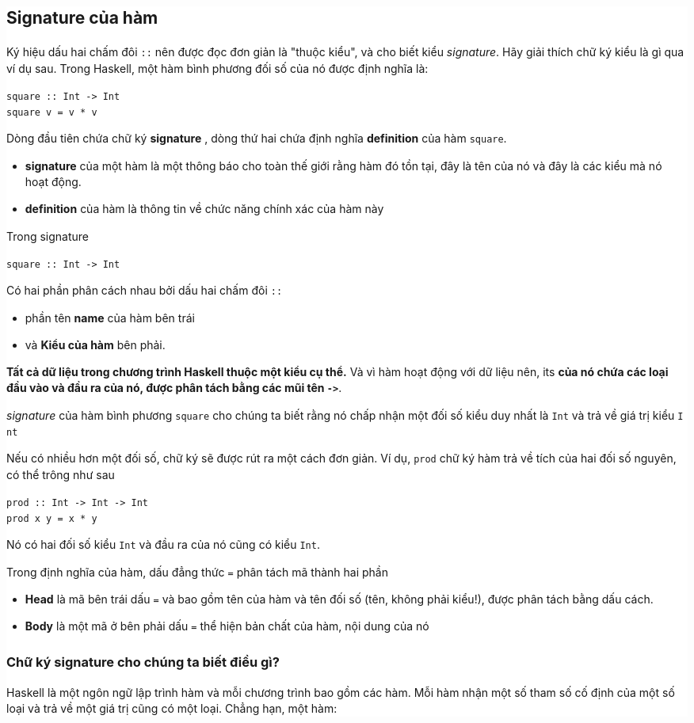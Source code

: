 ## Signature của hàm

 Ký hiệu dấu hai chấm đôi `::` nên được đọc đơn giản là \"thuộc kiểu\",
và cho biết kiểu *signature*. Hãy giải thích chữ ký kiểu là gì qua ví dụ sau. Trong Haskell, một hàm bình phương đối số của nó được định nghĩa là:

``` {.haskell}
square :: Int -> Int
square v = v * v
```
Dòng đầu tiên chứa chữ ký **signature** , dòng thứ hai chứa định nghĩa **definition** của hàm `square`.

-   **signature** của một hàm là một thông báo cho toàn thế giới rằng hàm đó tồn tại, đây là tên của nó và đây là các kiểu mà nó hoạt động.



-   **definition** của hàm là thông tin về chức năng chính xác của hàm này

Trong signature

``` {.haskell}
square :: Int -> Int
```


Có hai phần phân cách nhau bởi dấu hai chấm đôi `::`

-   phần tên **name** của hàm bên trái

-   và **Kiểu của hàm** bên phải.

**Tất cả dữ liệu trong chương trình Haskell thuộc một kiểu cụ thể.** Và vì hàm hoạt động với dữ liệu nên, its **của nó chứa các loại đầu vào và đầu ra của nó, được phân tách bằng các mũi tên `->`**.

*signature* của hàm bình phương `square` cho chúng ta biết rằng nó chấp nhận một đối số kiểu duy nhất là `Int` và trả về giá trị kiểu `Int`


Nếu có nhiều hơn một đối số, chữ ký sẽ được rút ra một cách đơn giản. Ví dụ, `prod` chữ ký hàm trả về tích của hai đối số nguyên, có thể trông như sau

``` {.haskell}
prod :: Int -> Int -> Int
prod x y = x * y
```

Nó có hai đối số kiểu `Int` và đầu ra của nó cũng có kiểu `Int`.

 Trong định nghĩa của hàm, dấu đẳng thức `=` phân tách mã thành hai phần

-   **Head** là mã bên trái dấu `=` và bao gồm tên của hàm và tên đối số (tên, không phải kiểu!), được phân tách bằng dấu cách.

-   **Body** là một mã ở bên phải dấu `=` thể hiện bản chất của hàm, nội dung của nó

### Chữ ký **signature** cho chúng ta biết điều gì?

Haskell là một ngôn ngữ lập trình hàm và mỗi chương trình bao gồm các hàm. Mỗi hàm nhận một số tham số cố định của một số loại và trả về một giá trị cũng có một loại. 
Chẳng hạn, một hàm:
